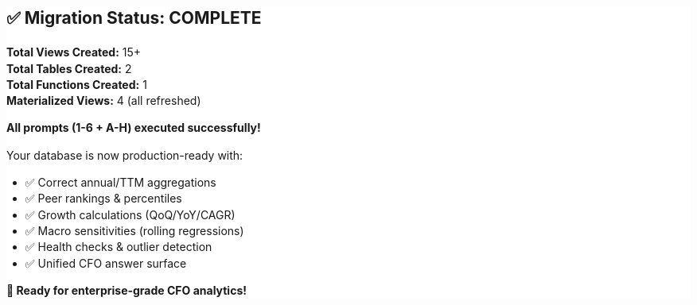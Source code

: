 
## ✅ Migration Status: **COMPLETE**

**Total Views Created:** 15+  
**Total Tables Created:** 2  
**Total Functions Created:** 1  
**Materialized Views:** 4 (all refreshed)  

**All prompts (1-6 + A-H) executed successfully!**

Your database is now production-ready with:
- ✅ Correct annual/TTM aggregations
- ✅ Peer rankings & percentiles
- ✅ Growth calculations (QoQ/YoY/CAGR)
- ✅ Macro sensitivities (rolling regressions)
- ✅ Health checks & outlier detection
- ✅ Unified CFO answer surface

**🎉 Ready for enterprise-grade CFO analytics!**
